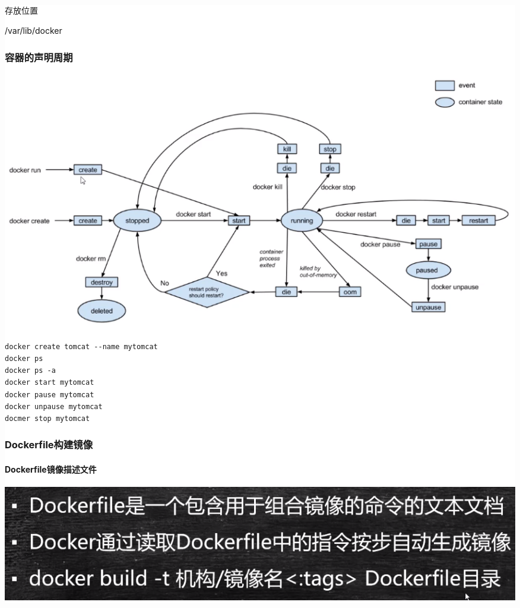 存放位置

/var/lib/docker

### 容器的声明周期

![image-20210516215216105](/img/image-20210516215216105.png)

```
docker create tomcat --name mytomcat
docker ps 
docker ps -a 
docker start mytomcat
docker pause mytomcat
docker unpause mytomcat
docmer stop mytomcat
```

### Dockerfile构建镜像

#### Dockerfile镜像描述文件

![image-20210516215950077](/img/image-20210516215950077.png)
